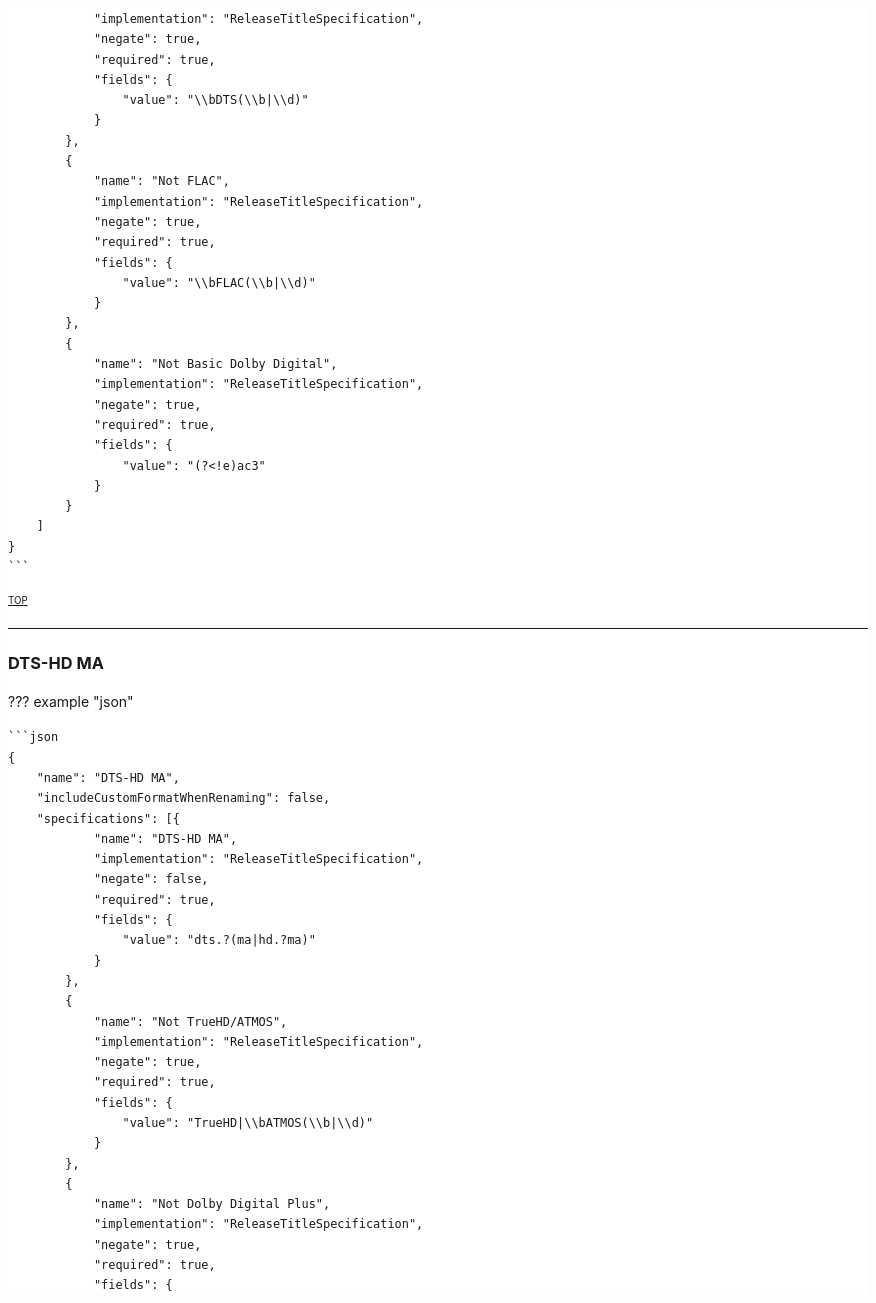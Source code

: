                 "implementation": "ReleaseTitleSpecification",
                "negate": true,
                "required": true,
                "fields": {
                    "value": "\\bDTS(\\b|\\d)"
                }
            },
            {
                "name": "Not FLAC",
                "implementation": "ReleaseTitleSpecification",
                "negate": true,
                "required": true,
                "fields": {
                    "value": "\\bFLAC(\\b|\\d)"
                }
            },
            {
                "name": "Not Basic Dolby Digital",
                "implementation": "ReleaseTitleSpecification",
                "negate": true,
                "required": true,
                "fields": {
                    "value": "(?<!e)ac3"
                }
            }
        ]
    }
    ```

<sub><sup>[TOP](#index)</sup></sub>

------

### DTS-HD MA

??? example "json"

    ```json
    {
        "name": "DTS-HD MA",
        "includeCustomFormatWhenRenaming": false,
        "specifications": [{
                "name": "DTS-HD MA",
                "implementation": "ReleaseTitleSpecification",
                "negate": false,
                "required": true,
                "fields": {
                    "value": "dts.?(ma|hd.?ma)"
                }
            },
            {
                "name": "Not TrueHD/ATMOS",
                "implementation": "ReleaseTitleSpecification",
                "negate": true,
                "required": true,
                "fields": {
                    "value": "TrueHD|\\bATMOS(\\b|\\d)"
                }
            },
            {
                "name": "Not Dolby Digital Plus",
                "implementation": "ReleaseTitleSpecification",
                "negate": true,
                "required": true,
                "fields": {